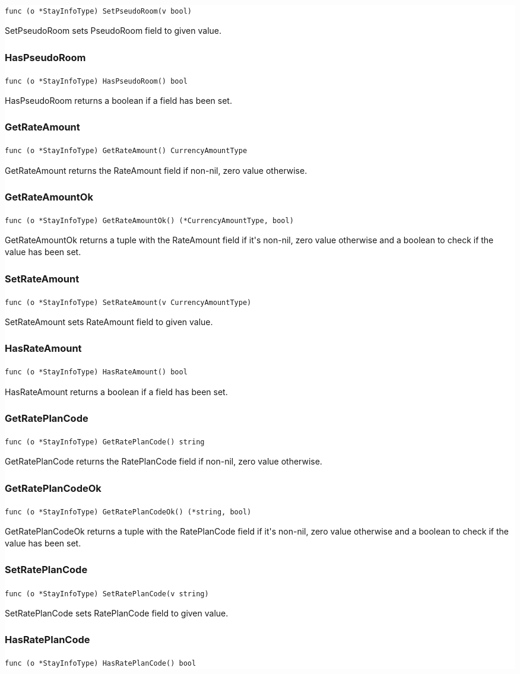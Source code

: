 `func (o *StayInfoType) SetPseudoRoom(v bool)`

SetPseudoRoom sets PseudoRoom field to given value.

### HasPseudoRoom

`func (o *StayInfoType) HasPseudoRoom() bool`

HasPseudoRoom returns a boolean if a field has been set.

### GetRateAmount

`func (o *StayInfoType) GetRateAmount() CurrencyAmountType`

GetRateAmount returns the RateAmount field if non-nil, zero value otherwise.

### GetRateAmountOk

`func (o *StayInfoType) GetRateAmountOk() (*CurrencyAmountType, bool)`

GetRateAmountOk returns a tuple with the RateAmount field if it's non-nil, zero value otherwise
and a boolean to check if the value has been set.

### SetRateAmount

`func (o *StayInfoType) SetRateAmount(v CurrencyAmountType)`

SetRateAmount sets RateAmount field to given value.

### HasRateAmount

`func (o *StayInfoType) HasRateAmount() bool`

HasRateAmount returns a boolean if a field has been set.

### GetRatePlanCode

`func (o *StayInfoType) GetRatePlanCode() string`

GetRatePlanCode returns the RatePlanCode field if non-nil, zero value otherwise.

### GetRatePlanCodeOk

`func (o *StayInfoType) GetRatePlanCodeOk() (*string, bool)`

GetRatePlanCodeOk returns a tuple with the RatePlanCode field if it's non-nil, zero value otherwise
and a boolean to check if the value has been set.

### SetRatePlanCode

`func (o *StayInfoType) SetRatePlanCode(v string)`

SetRatePlanCode sets RatePlanCode field to given value.

### HasRatePlanCode

`func (o *StayInfoType) HasRatePlanCode() bool`
